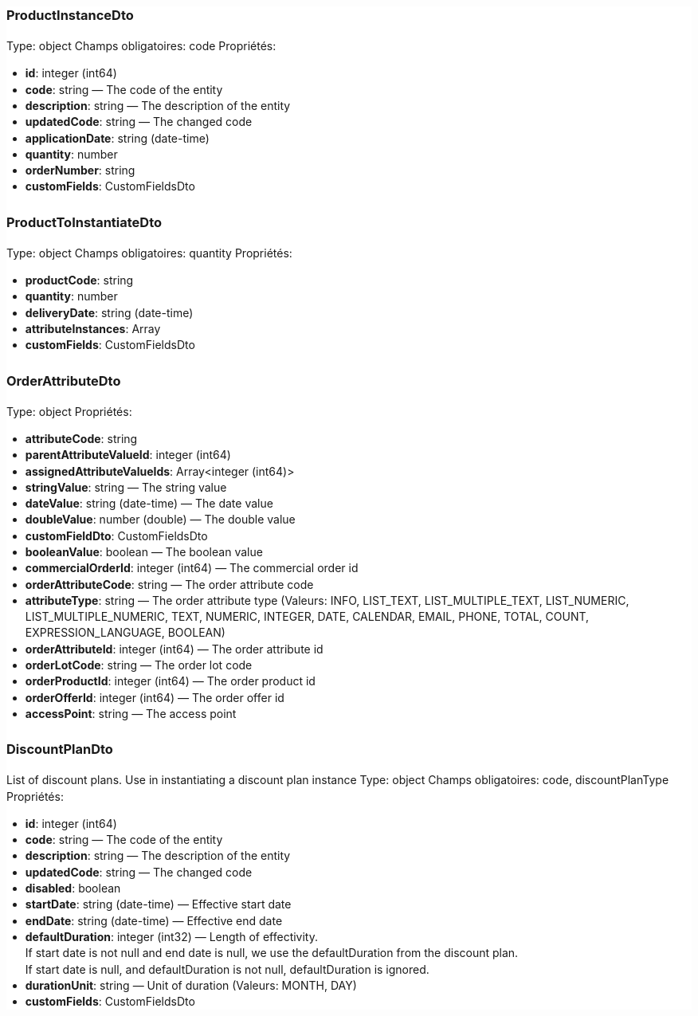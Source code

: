 ### ProductInstanceDto
Type: object
Champs obligatoires: code
Propriétés:
- **id**: integer (int64)
- **code**: string — The code of the entity
- **description**: string — The description of the entity
- **updatedCode**: string — The changed code
- **applicationDate**: string (date-time)
- **quantity**: number
- **orderNumber**: string
- **customFields**: CustomFieldsDto

### ProductToInstantiateDto
Type: object
Champs obligatoires: quantity
Propriétés:
- **productCode**: string
- **quantity**: number
- **deliveryDate**: string (date-time)
- **attributeInstances**: Array<OrderAttributeDto>
- **customFields**: CustomFieldsDto

### OrderAttributeDto
Type: object
Propriétés:
- **attributeCode**: string
- **parentAttributeValueId**: integer (int64)
- **assignedAttributeValueIds**: Array<integer (int64)>
- **stringValue**: string — The string value
- **dateValue**: string (date-time) — The date value
- **doubleValue**: number (double) — The double value
- **customFieldDto**: CustomFieldsDto
- **booleanValue**: boolean — The boolean value
- **commercialOrderId**: integer (int64) — The commercial order id
- **orderAttributeCode**: string — The order attribute code
- **attributeType**: string — The order attribute type (Valeurs: INFO, LIST_TEXT, LIST_MULTIPLE_TEXT, LIST_NUMERIC, LIST_MULTIPLE_NUMERIC, TEXT, NUMERIC, INTEGER, DATE, CALENDAR, EMAIL, PHONE, TOTAL, COUNT, EXPRESSION_LANGUAGE, BOOLEAN)
- **orderAttributeId**: integer (int64) — The order attribute id
- **orderLotCode**: string — The order lot code
- **orderProductId**: integer (int64) — The order product id
- **orderOfferId**: integer (int64) — The order offer id
- **accessPoint**: string — The access point

### DiscountPlanDto
List of discount plans. Use in instantiating a discount plan instance
Type: object
Champs obligatoires: code, discountPlanType
Propriétés:
- **id**: integer (int64)
- **code**: string — The code of the entity
- **description**: string — The description of the entity
- **updatedCode**: string — The changed code
- **disabled**: boolean
- **startDate**: string (date-time) — Effective start date
- **endDate**: string (date-time) — Effective end date
- **defaultDuration**: integer (int32) — Length of effectivity.<br/> If start date is not null and end date is null, we use the defaultDuration from the discount plan.<br />If start date is null, and defaultDuration is not null, defaultDuration is ignored.
- **durationUnit**: string — Unit of duration (Valeurs: MONTH, DAY)
- **customFields**: CustomFieldsDto
